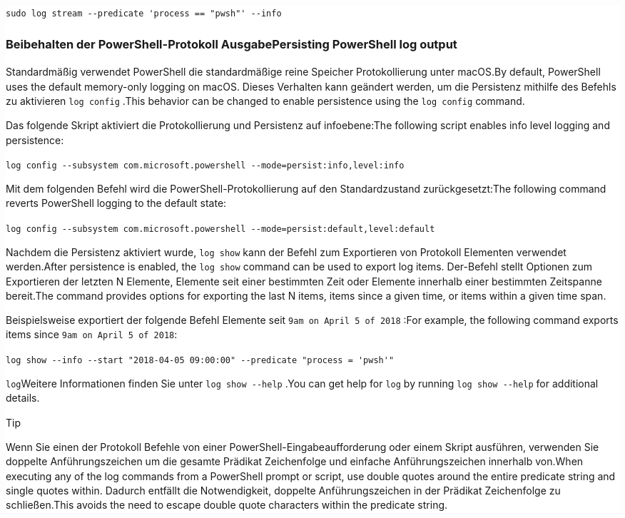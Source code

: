 ```
sudo log stream --predicate 'process == "pwsh"' --info
```

### <a name="persisting-powershell-log-output"></a><span data-ttu-id="4aa41-159">Beibehalten der PowerShell-Protokoll Ausgabe</span><span class="sxs-lookup"><span data-stu-id="4aa41-159">Persisting PowerShell log output</span></span>

<span data-ttu-id="4aa41-160">Standardmäßig verwendet PowerShell die standardmäßige reine Speicher Protokollierung unter macOS.</span><span class="sxs-lookup"><span data-stu-id="4aa41-160">By default, PowerShell uses the default memory-only logging on macOS.</span></span> <span data-ttu-id="4aa41-161">Dieses Verhalten kann geändert werden, um die Persistenz mithilfe des Befehls zu aktivieren `log config` .</span><span class="sxs-lookup"><span data-stu-id="4aa41-161">This behavior can be changed to enable persistence using the `log config` command.</span></span>

<span data-ttu-id="4aa41-162">Das folgende Skript aktiviert die Protokollierung und Persistenz auf infoebene:</span><span class="sxs-lookup"><span data-stu-id="4aa41-162">The following script enables info level logging and persistence:</span></span>

```
log config --subsystem com.microsoft.powershell --mode=persist:info,level:info
```

<span data-ttu-id="4aa41-163">Mit dem folgenden Befehl wird die PowerShell-Protokollierung auf den Standardzustand zurückgesetzt:</span><span class="sxs-lookup"><span data-stu-id="4aa41-163">The following command reverts PowerShell logging to the default state:</span></span>

```
log config --subsystem com.microsoft.powershell --mode=persist:default,level:default
```

<span data-ttu-id="4aa41-164">Nachdem die Persistenz aktiviert wurde, `log show` kann der Befehl zum Exportieren von Protokoll Elementen verwendet werden.</span><span class="sxs-lookup"><span data-stu-id="4aa41-164">After persistence is enabled, the `log show` command can be used to export log items.</span></span> <span data-ttu-id="4aa41-165">Der-Befehl stellt Optionen zum Exportieren der letzten N Elemente, Elemente seit einer bestimmten Zeit oder Elemente innerhalb einer bestimmten Zeitspanne bereit.</span><span class="sxs-lookup"><span data-stu-id="4aa41-165">The command provides options for exporting the last N items, items since a given time, or items within a given time span.</span></span>

<span data-ttu-id="4aa41-166">Beispielsweise exportiert der folgende Befehl Elemente seit `9am on April 5 of 2018` :</span><span class="sxs-lookup"><span data-stu-id="4aa41-166">For example, the following command exports items since `9am on April 5 of 2018`:</span></span>

```
log show --info --start "2018-04-05 09:00:00" --predicate "process = 'pwsh'"
```

<span data-ttu-id="4aa41-167">`log`Weitere Informationen finden Sie unter `log show --help` .</span><span class="sxs-lookup"><span data-stu-id="4aa41-167">You can get help for `log` by running `log show --help` for additional details.</span></span>

> [!TIP]
> <span data-ttu-id="4aa41-168">Wenn Sie einen der Protokoll Befehle von einer PowerShell-Eingabeaufforderung oder einem Skript ausführen, verwenden Sie doppelte Anführungszeichen um die gesamte Prädikat Zeichenfolge und einfache Anführungszeichen innerhalb von.</span><span class="sxs-lookup"><span data-stu-id="4aa41-168">When executing any of the log commands from a PowerShell prompt or script, use double quotes around the entire predicate string and single quotes within.</span></span> <span data-ttu-id="4aa41-169">Dadurch entfällt die Notwendigkeit, doppelte Anführungszeichen in der Prädikat Zeichenfolge zu schließen.</span><span class="sxs-lookup"><span data-stu-id="4aa41-169">This avoids the need to escape double quote characters within the predicate string.</span></span>


[SIEM]: https://wikipedia.org/wiki/Security_information_and_event_management